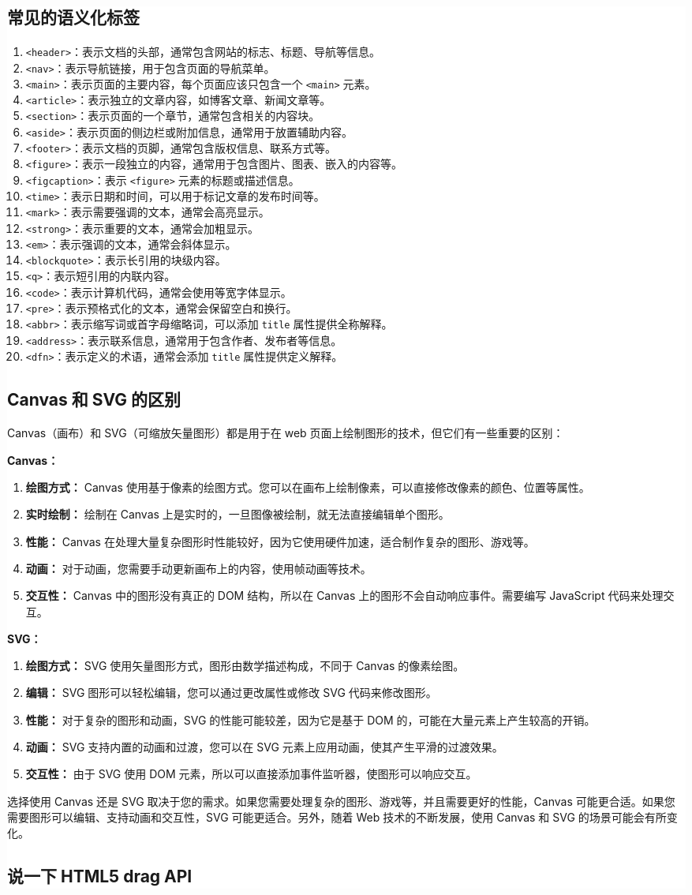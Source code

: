 ## 常见的语义化标签

1. `<header>`：表示文档的头部，通常包含网站的标志、标题、导航等信息。
2. `<nav>`：表示导航链接，用于包含页面的导航菜单。
3. `<main>`：表示页面的主要内容，每个页面应该只包含一个 `<main>` 元素。
4. `<article>`：表示独立的文章内容，如博客文章、新闻文章等。
5. `<section>`：表示页面的一个章节，通常包含相关的内容块。
6. `<aside>`：表示页面的侧边栏或附加信息，通常用于放置辅助内容。
7. `<footer>`：表示文档的页脚，通常包含版权信息、联系方式等。
8. `<figure>`：表示一段独立的内容，通常用于包含图片、图表、嵌入的内容等。
9. `<figcaption>`：表示 `<figure>` 元素的标题或描述信息。
10. `<time>`：表示日期和时间，可以用于标记文章的发布时间等。
11. `<mark>`：表示需要强调的文本，通常会高亮显示。
12. `<strong>`：表示重要的文本，通常会加粗显示。
13. `<em>`：表示强调的文本，通常会斜体显示。
14. `<blockquote>`：表示长引用的块级内容。
15. `<q>`：表示短引用的内联内容。
16. `<code>`：表示计算机代码，通常会使用等宽字体显示。
17. `<pre>`：表示预格式化的文本，通常会保留空白和换行。
18. `<abbr>`：表示缩写词或首字母缩略词，可以添加 `title` 属性提供全称解释。
19. `<address>`：表示联系信息，通常用于包含作者、发布者等信息。
20. `<dfn>`：表示定义的术语，通常会添加 `title` 属性提供定义解释。

## Canvas 和 SVG 的区别

Canvas（画布）和 SVG（可缩放矢量图形）都是用于在 web 页面上绘制图形的技术，但它们有一些重要的区别：

**Canvas：**

1. **绘图方式：** Canvas 使用基于像素的绘图方式。您可以在画布上绘制像素，可以直接修改像素的颜色、位置等属性。

2. **实时绘制：** 绘制在 Canvas 上是实时的，一旦图像被绘制，就无法直接编辑单个图形。

3. **性能：** Canvas 在处理大量复杂图形时性能较好，因为它使用硬件加速，适合制作复杂的图形、游戏等。

4. **动画：** 对于动画，您需要手动更新画布上的内容，使用帧动画等技术。

5. **交互性：** Canvas 中的图形没有真正的 DOM 结构，所以在 Canvas 上的图形不会自动响应事件。需要编写 JavaScript 代码来处理交互。

**SVG：**

1. **绘图方式：** SVG 使用矢量图形方式，图形由数学描述构成，不同于 Canvas 的像素绘图。

2. **编辑：** SVG 图形可以轻松编辑，您可以通过更改属性或修改 SVG 代码来修改图形。

3. **性能：** 对于复杂的图形和动画，SVG 的性能可能较差，因为它是基于 DOM 的，可能在大量元素上产生较高的开销。

4. **动画：** SVG 支持内置的动画和过渡，您可以在 SVG 元素上应用动画，使其产生平滑的过渡效果。

5. **交互性：** 由于 SVG 使用 DOM 元素，所以可以直接添加事件监听器，使图形可以响应交互。

选择使用 Canvas 还是 SVG 取决于您的需求。如果您需要处理复杂的图形、游戏等，并且需要更好的性能，Canvas 可能更合适。如果您需要图形可以编辑、支持动画和交互性，SVG 可能更适合。另外，随着 Web 技术的不断发展，使用 Canvas 和 SVG 的场景可能会有所变化。

## 说一下 HTML5 drag API
